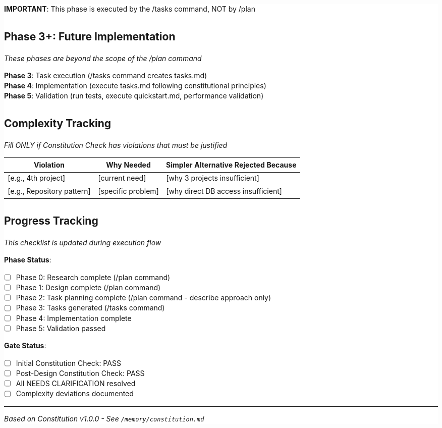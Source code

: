 **IMPORTANT**: This phase is executed by the /tasks command, NOT by /plan

## Phase 3+: Future Implementation
*These phases are beyond the scope of the /plan command*

**Phase 3**: Task execution (/tasks command creates tasks.md)  
**Phase 4**: Implementation (execute tasks.md following constitutional principles)  
**Phase 5**: Validation (run tests, execute quickstart.md, performance validation)

## Complexity Tracking
*Fill ONLY if Constitution Check has violations that must be justified*

| Violation | Why Needed | Simpler Alternative Rejected Because |
|-----------|------------|-------------------------------------|
| [e.g., 4th project] | [current need] | [why 3 projects insufficient] |
| [e.g., Repository pattern] | [specific problem] | [why direct DB access insufficient] |


## Progress Tracking
*This checklist is updated during execution flow*

**Phase Status**:
- [ ] Phase 0: Research complete (/plan command)
- [ ] Phase 1: Design complete (/plan command)
- [ ] Phase 2: Task planning complete (/plan command - describe approach only)
- [ ] Phase 3: Tasks generated (/tasks command)
- [ ] Phase 4: Implementation complete
- [ ] Phase 5: Validation passed

**Gate Status**:
- [ ] Initial Constitution Check: PASS
- [ ] Post-Design Constitution Check: PASS
- [ ] All NEEDS CLARIFICATION resolved
- [ ] Complexity deviations documented

---
*Based on Constitution v1.0.0 - See `/memory/constitution.md`*
